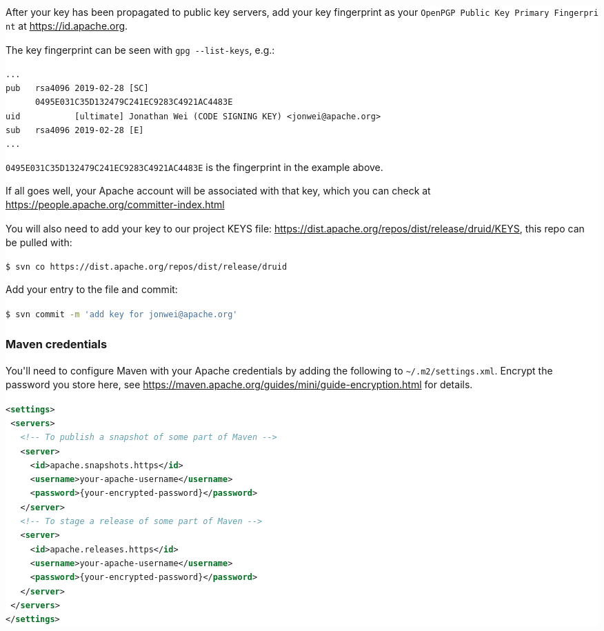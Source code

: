 After your key has been propagated to public key servers, add your key fingerprint as your `OpenPGP Public Key Primary Fingerprint` at https://id.apache.org.

The key fingerprint can be seen with `gpg --list-keys`, e.g.:

```plaintext
...
pub   rsa4096 2019-02-28 [SC]
      0495E031C35D132479C241EC9283C4921AC4483E
uid           [ultimate] Jonathan Wei (CODE SIGNING KEY) <jonwei@apache.org>
sub   rsa4096 2019-02-28 [E]
...
```

`0495E031C35D132479C241EC9283C4921AC4483E` is the fingerprint in the example above.

If all goes well, your Apache account will be associated with that key, which you can check at https://people.apache.org/committer-index.html

You will also need to add your key to our project KEYS file: https://dist.apache.org/repos/dist/release/druid/KEYS, this repo can be pulled with:

```bash
$ svn co https://dist.apache.org/repos/dist/release/druid
```

Add your entry to the file and commit:

```bash
$ svn commit -m 'add key for jonwei@apache.org'
```

### Maven credentials

You'll need to configure Maven with your Apache credentials by adding the following to `~/.m2/settings.xml`. Encrypt the password you store here, see https://maven.apache.org/guides/mini/guide-encryption.html for details.

```xml
<settings>
 <servers>
   <!-- To publish a snapshot of some part of Maven -->
   <server>
     <id>apache.snapshots.https</id>
     <username>your-apache-username</username>
     <password>{your-encrypted-password}</password>
   </server>
   <!-- To stage a release of some part of Maven -->
   <server>
     <id>apache.releases.https</id>
     <username>your-apache-username</username>
     <password>{your-encrypted-password}</password>
   </server>
 </servers>
</settings>
```
